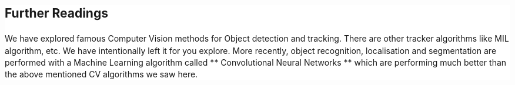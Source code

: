 ## Further Readings

We have explored famous Computer Vision methods for Object detection and tracking. There are other tracker algorithms like MIL algorithm, etc. We have intentionally left it for you explore. More recently, object recognition, localisation and segmentation are performed with a Machine Learning algorithm called ** Convolutional Neural Networks ** which are performing much better than the above mentioned CV algorithms we saw here.
